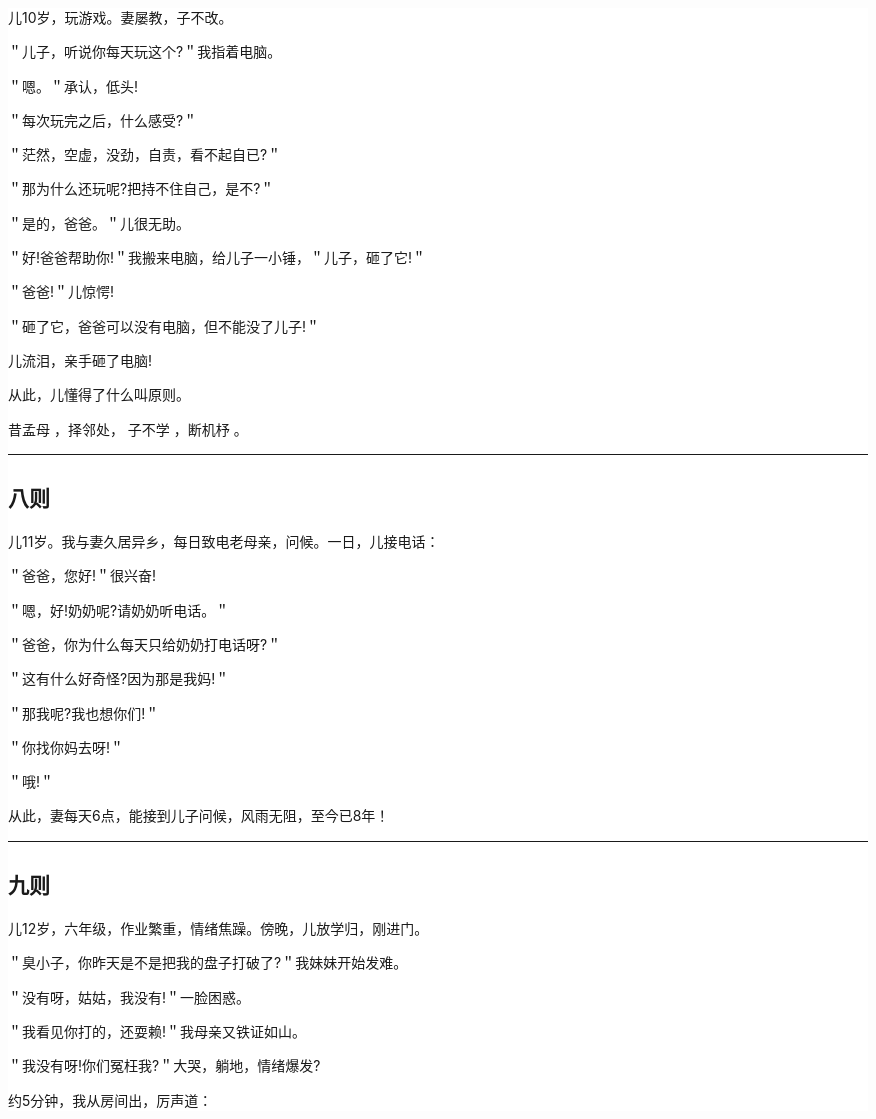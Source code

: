 儿10岁，玩游戏。妻屡教，子不改。

＂儿子，听说你每天玩这个?＂我指着电脑。

＂嗯。＂承认，低头!

＂每次玩完之后，什么感受?＂

＂茫然，空虚，没劲，自责，看不起自已?＂

＂那为什么还玩呢?把持不住自己，是不?＂

＂是的，爸爸。＂儿很无助。

＂好!爸爸帮助你!＂我搬来电脑，给儿子一小锤，＂儿子，砸了它!＂

＂爸爸!＂儿惊愕!

＂砸了它，爸爸可以没有电脑，但不能没了儿子!＂

儿流泪，亲手砸了电脑!

从此，儿懂得了什么叫原则。

昔孟母 ，择邻处， 子不学 ，断机杼 。  

--- 

## 八则
儿11岁。我与妻久居异乡，每日致电老母亲，问候。一日，儿接电话：

＂爸爸，您好!＂很兴奋!

＂嗯，好!奶奶呢?请奶奶听电话。＂

＂爸爸，你为什么每天只给奶奶打电话呀?＂

＂这有什么好奇怪?因为那是我妈!＂

＂那我呢?我也想你们!＂

＂你找你妈去呀!＂

＂哦!＂

从此，妻每天6点，能接到儿子问候，风雨无阻，至今已8年！   

---           
                
## 九则

儿12岁，六年级，作业繁重，情绪焦躁。傍晚，儿放学归，刚进门。

＂臭小子，你昨天是不是把我的盘子打破了?＂我妹妹开始发难。

＂没有呀，姑姑，我没有!＂一脸困惑。

＂我看见你打的，还耍赖!＂我母亲又铁证如山。

＂我没有呀!你们冤枉我?＂大哭，躺地，情绪爆发?

约5分钟，我从房间出，厉声道：
